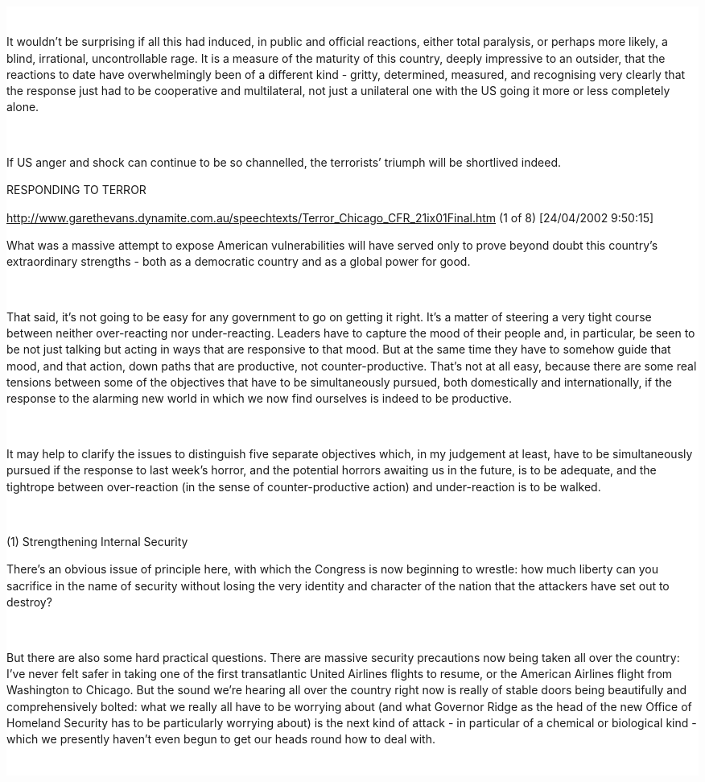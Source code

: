   

 It wouldn’t be surprising if all this had induced, in public and official reactions, either total paralysis, or perhaps more likely, a blind, irrational, uncontrollable rage. It is a measure of the maturity of this country, deeply impressive to an outsider, that the reactions to date have overwhelmingly been of a different kind - gritty, determined, measured, and recognising very clearly that the response just had to be cooperative and multilateral, not just a unilateral one with the US going it more or less completely alone.

  

 If US anger and shock can continue to be so channelled, the terrorists’ triumph will be shortlived indeed.

 RESPONDING TO TERROR 

 http://www.garethevans.dynamite.com.au/speechtexts/Terror_Chicago_CFR_21ix01Final.htm (1 of 8) [24/04/2002 9:50:15]

 What was a massive attempt to expose American vulnerabilities will have served only to prove beyond doubt this country’s extraordinary strengths - both as a democratic country and as a global power for good.

  

 That said, it’s not going to be easy for any government to go on getting it right. It’s a matter of steering a very tight course between neither over-reacting nor under-reacting. Leaders have to capture the mood of their people and, in particular, be seen to be not just talking but acting in ways that are responsive to that mood. But at the same time they have to somehow guide that mood, and that action, down paths that are productive, not counter-productive. That’s not at all easy, because there are some real tensions between some of the objectives that have to be simultaneously pursued, both domestically and internationally, if the response to the alarming new world in which we now find ourselves is indeed to be productive.

  

 It may help to clarify the issues to distinguish five separate objectives which, in my judgement at least, have to be simultaneously pursued if the response to last week’s horror, and the potential horrors awaiting us in the future, is to be adequate, and the tightrope between over-reaction (in the sense of counter-productive action) and under-reaction is to be walked.

  

 (1) Strengthening Internal Security

 There’s an obvious issue of principle here, with which the Congress is now beginning to wrestle: how much liberty can you sacrifice in the name of security without losing the very identity and character of the nation that the attackers have set out to destroy?

  

 But there are also some hard practical questions. There are massive security precautions now being taken all over the country: I’ve never felt safer in taking one of the first transatlantic United Airlines flights to resume, or the American Airlines flight from Washington to Chicago. But the sound we’re hearing all over the country right now is really of stable doors being beautifully and comprehensively bolted: what we really all have to be worrying about (and what Governor Ridge as the head of the new Office of Homeland Security has to be particularly worrying about) is the next kind of attack - in particular of a chemical or biological kind - which we presently haven’t even begun to get our heads round how to deal with.

  